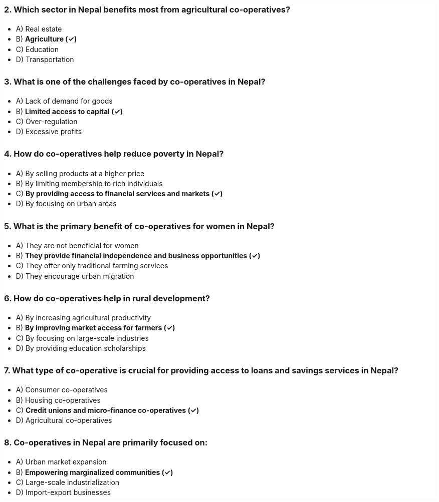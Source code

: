 ### 2. Which sector in Nepal benefits most from agricultural co-operatives?

- A) Real estate
- B) **Agriculture (✓)**
- C) Education
- D) Transportation

### 3. What is one of the challenges faced by co-operatives in Nepal?

- A) Lack of demand for goods
- B) **Limited access to capital (✓)**
- C) Over-regulation
- D) Excessive profits

### 4. How do co-operatives help reduce poverty in Nepal?

- A) By selling products at a higher price
- B) By limiting membership to rich individuals
- C) **By providing access to financial services and markets (✓)**
- D) By focusing on urban areas

### 5. What is the primary benefit of co-operatives for women in Nepal?

- A) They are not beneficial for women
- B) **They provide financial independence and business opportunities (✓)**
- C) They offer only traditional farming services
- D) They encourage urban migration

### 6. How do co-operatives help in rural development?

- A) By increasing agricultural productivity
- B) **By improving market access for farmers (✓)**
- C) By focusing on large-scale industries
- D) By providing education scholarships

### 7. What type of co-operative is crucial for providing access to loans and savings services in Nepal?

- A) Consumer co-operatives
- B) Housing co-operatives
- C) **Credit unions and micro-finance co-operatives (✓)**
- D) Agricultural co-operatives

### 8. Co-operatives in Nepal are primarily focused on:

- A) Urban market expansion
- B) **Empowering marginalized communities (✓)**
- C) Large-scale industrialization
- D) Import-export businesses
